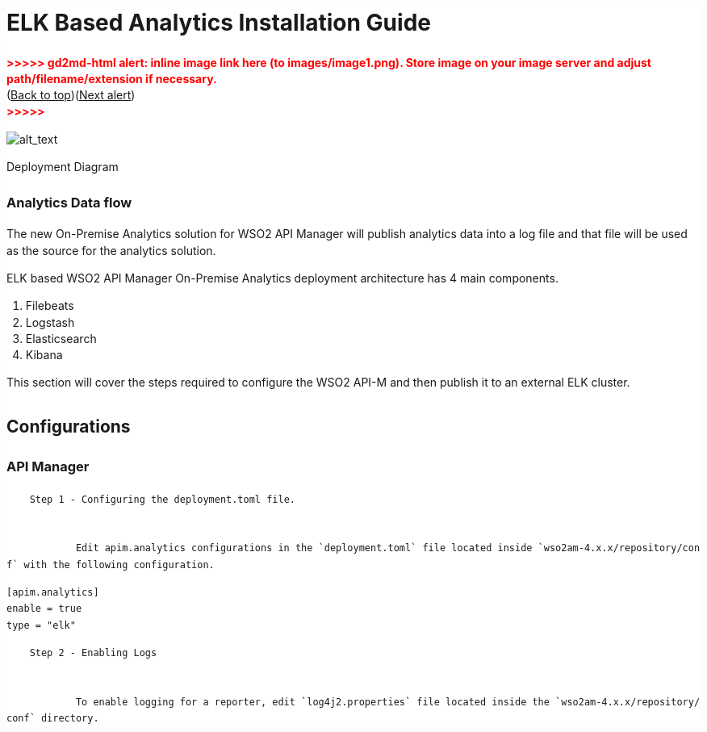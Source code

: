 # ELK Based Analytics Installation Guide



<p id="gdcalert1" ><span style="color: red; font-weight: bold">>>>>>  gd2md-html alert: inline image link here (to images/image1.png). Store image on your image server and adjust path/filename/extension if necessary. </span><br>(<a href="#">Back to top</a>)(<a href="#gdcalert2">Next alert</a>)<br><span style="color: red; font-weight: bold">>>>>> </span></p>


![alt_text](images/image1.png "image_tooltip")


Deployment Diagram


### Analytics Data flow

The new On-Premise Analytics solution for WSO2 API Manager will publish analytics data into a log file and that file will be used as the source for the analytics solution.

ELK based WSO2 API Manager On-Premise Analytics deployment architecture has 4 main components.



1. Filebeats
2. Logstash
3. Elasticsearch
4. Kibana

This section will cover the steps required to configure the WSO2 API-M and then publish it to an external ELK cluster.


## Configurations


### API Manager


        Step 1 - Configuring the deployment.toml file.


            	Edit apim.analytics configurations in the `deployment.toml` file located inside `wso2am-4.x.x/repository/conf` with the following configuration.


```
[apim.analytics]
enable = true
type = "elk"
```



        Step 2 - Enabling Logs


            	To enable logging for a reporter, edit `log4j2.properties` file located inside the `wso2am-4.x.x/repository/conf` directory. 

